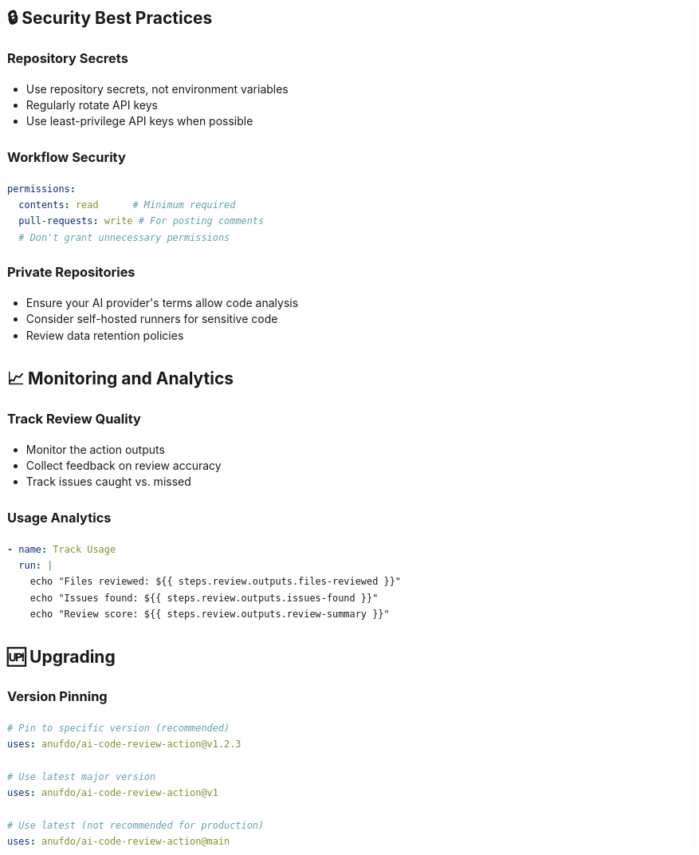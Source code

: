 ## 🔒 Security Best Practices

### Repository Secrets
- Use repository secrets, not environment variables
- Regularly rotate API keys
- Use least-privilege API keys when possible

### Workflow Security
```yaml
permissions:
  contents: read      # Minimum required
  pull-requests: write # For posting comments
  # Don't grant unnecessary permissions
```

### Private Repositories
- Ensure your AI provider's terms allow code analysis
- Consider self-hosted runners for sensitive code
- Review data retention policies

## 📈 Monitoring and Analytics

### Track Review Quality
- Monitor the action outputs
- Collect feedback on review accuracy
- Track issues caught vs. missed

### Usage Analytics
```yaml
- name: Track Usage
  run: |
    echo "Files reviewed: ${{ steps.review.outputs.files-reviewed }}"
    echo "Issues found: ${{ steps.review.outputs.issues-found }}"
    echo "Review score: ${{ steps.review.outputs.review-summary }}"
```

## 🆙 Upgrading

### Version Pinning
```yaml
# Pin to specific version (recommended)
uses: anufdo/ai-code-review-action@v1.2.3

# Use latest major version
uses: anufdo/ai-code-review-action@v1

# Use latest (not recommended for production)
uses: anufdo/ai-code-review-action@main
```
